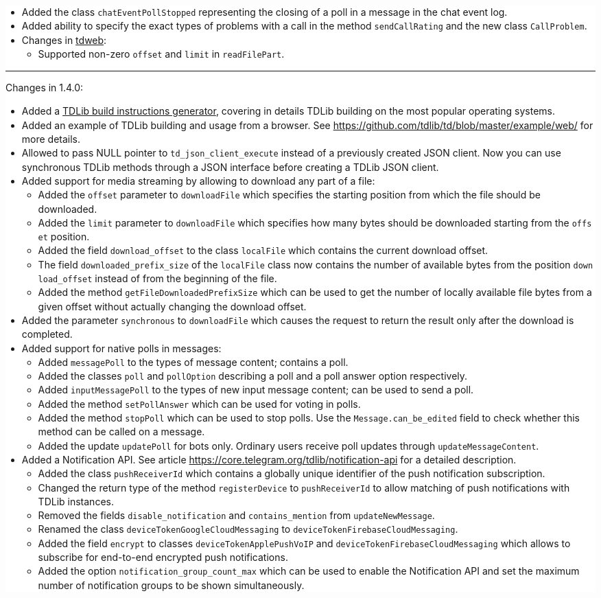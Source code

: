 * Added the class `chatEventPollStopped` representing the closing of a poll in a message in the chat event log.
* Added ability to specify the exact types of problems with a call in the method `sendCallRating` and
  the new class `CallProblem`.
* Changes in [tdweb](https://github.com/tdlib/td/blob/master/example/web/):
  - Supported non-zero `offset` and `limit` in `readFilePart`.

-----------------------------------------------------------------------------------------------------------------------

Changes in 1.4.0:

* Added a [TDLib build instructions generator](https://tdlib.github.io/td/build.html), covering in details
  TDLib building on the most popular operating systems.
* Added an example of TDLib building and usage from a browser.
  See https://github.com/tdlib/td/blob/master/example/web/ for more details.
* Allowed to pass NULL pointer to `td_json_client_execute` instead of a previously created JSON client.
  Now you can use synchronous TDLib methods through a JSON interface before creating a TDLib JSON client.
* Added support for media streaming by allowing to download any part of a file:
  - Added the `offset` parameter to `downloadFile` which specifies the starting position
    from which the file should be downloaded.
  - Added the `limit` parameter to `downloadFile` which specifies how many bytes should be downloaded starting from
    the `offset` position.
  - Added the field `download_offset` to the class `localFile` which contains the current download offset.
  - The field `downloaded_prefix_size` of the `localFile` class now contains the number of available bytes
    from the position `download_offset` instead of from the beginning of the file.
  - Added the method `getFileDownloadedPrefixSize` which can be used to get the number of locally available file bytes
    from a given offset without actually changing the download offset.
* Added the parameter `synchronous` to `downloadFile` which causes the request to return the result only after
  the download is completed.
* Added support for native polls in messages:
  - Added `messagePoll` to the types of message content; contains a poll.
  - Added the classes `poll` and `pollOption` describing a poll and a poll answer option respectively.
  - Added `inputMessagePoll` to the types of new input message content; can be used to send a poll.
  - Added the method `setPollAnswer` which can be used for voting in polls.
  - Added the method `stopPoll` which can be used to stop polls. Use the `Message.can_be_edited` field to check whether
    this method can be called on a message.
  - Added the update `updatePoll` for bots only. Ordinary users receive poll updates through `updateMessageContent`.
* Added a Notification API. See article https://core.telegram.org/tdlib/notification-api for a detailed description.
  - Added the class `pushReceiverId` which contains a globally unique identifier of the push notification subscription.
  - Changed the return type of the method `registerDevice` to `pushReceiverId` to allow matching of push notifications
    with TDLib instances.
  - Removed the fields `disable_notification` and `contains_mention` from `updateNewMessage`.
  - Renamed the class `deviceTokenGoogleCloudMessaging` to `deviceTokenFirebaseCloudMessaging`.
  - Added the field `encrypt` to classes `deviceTokenApplePushVoIP` and `deviceTokenFirebaseCloudMessaging`
    which allows to subscribe for end-to-end encrypted push notifications.
  - Added the option `notification_group_count_max` which can be used to enable the Notification API and set
    the maximum number of notification groups to be shown simultaneously.